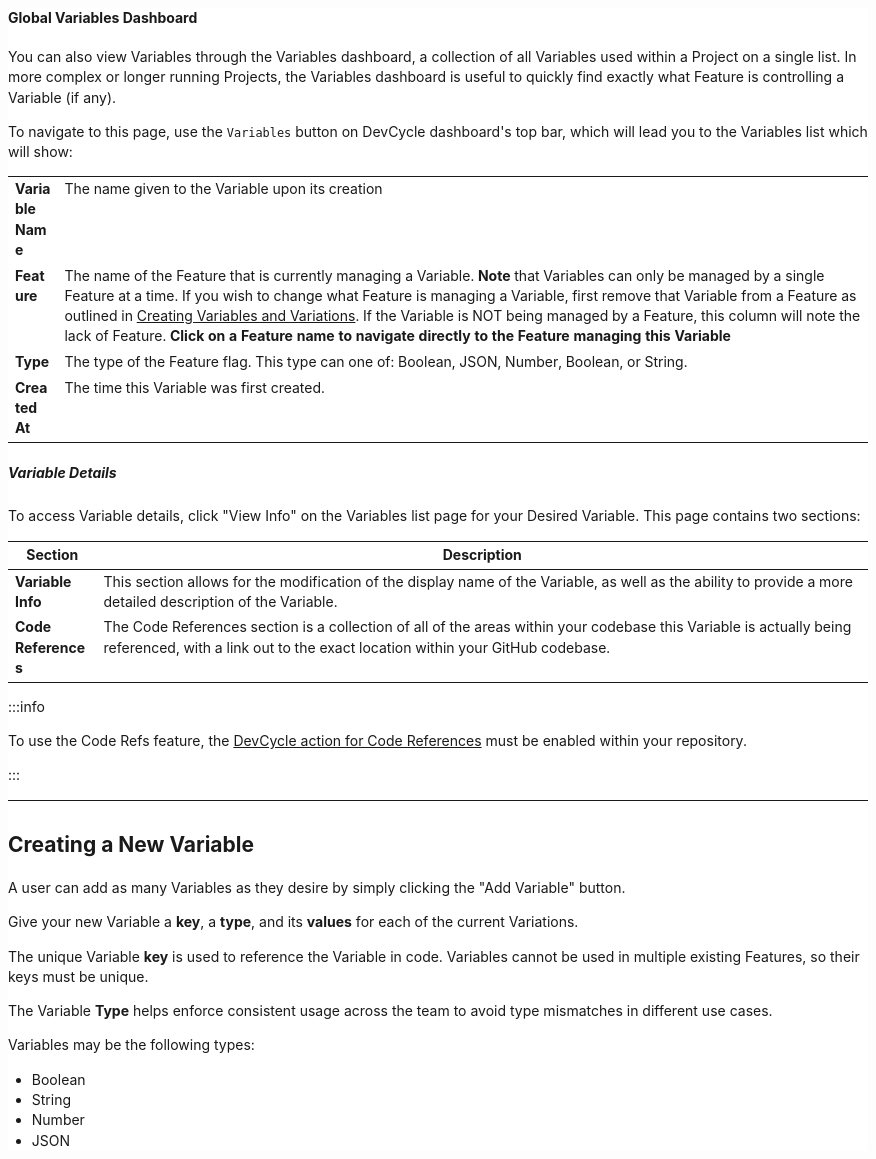 #### Global Variables Dashboard

You can also view Variables through the Variables dashboard, a collection of all Variables used within a Project on a single list. In more complex or longer running Projects, the Variables dashboard is useful to quickly find exactly what Feature is controlling a Variable (if any).

To navigate to this page, use the `Variables` button on DevCycle dashboard's top bar, which will lead you to the Variables list which will show:

|                   |                                                                                                                                                                                                                                                                                                                                                                                                                                                                                                                                                     |
| ----------------- | --------------------------------------------------------------------------------------------------------------------------------------------------------------------------------------------------------------------------------------------------------------------------------------------------------------------------------------------------------------------------------------------------------------------------------------------------------------------------------------------------------------------------------------------------- |
| **Variable Name** | The name given to the Variable upon its creation                                                                                                                                                                                                                                                                                                                                                                                                                                                                                                    |
| **Feature**       | The name of the Feature that is currently managing a Variable. **Note** that Variables can only be managed by a single Feature at a time. If you wish to change what Feature is managing a Variable, first remove that Variable from a Feature as outlined in [Creating Variables and Variations](/platform/feature-flags/variables-and-variations/variables). If the Variable is NOT being managed by a Feature, this column will note the lack of Feature. **Click on a Feature name to navigate directly to the Feature managing this Variable** |
| **Type**          | The type of the Feature flag. This type can one of: Boolean, JSON, Number, Boolean, or String.                                                                                                                                                                                                                                                                                                                                                                                                                                                      |
| **Created At**    | The time this Variable was first created.                                                                                                                                                                                                                                                                                                                                                                                                                                                                                                           |

##### Variable Details

To access Variable details, click "View Info" on the Variables list page for your Desired Variable. This page contains two sections:

| Section             | Description                                                                                                                                                                                         |
| ------------------- | --------------------------------------------------------------------------------------------------------------------------------------------------------------------------------------------------- |
| **Variable Info**   | This section allows for the modification of the display name of the Variable, as well as the ability to provide a more detailed description of the Variable.                                        |
| **Code References** | The Code References section is a collection of all of the areas within your codebase this Variable is actually being referenced, with a link out to the exact location within your GitHub codebase. |

:::info

To use the Code Refs feature, the [DevCycle action for Code References](/integrations/github/feature-usage-action) must be enabled within your repository.

:::

---

## Creating a New Variable

A user can add as many Variables as they desire by simply clicking the "Add Variable" button.

Give your new Variable a **key**, a **type**, and its **values** for each of the current Variations.

The unique Variable **key** is used to reference the Variable in code. Variables cannot be used in multiple existing Features, so their keys must be unique.

The Variable **Type** helps enforce consistent usage across the team to avoid type mismatches in different use cases.

Variables may be the following types:

- Boolean
- String
- Number
- JSON
